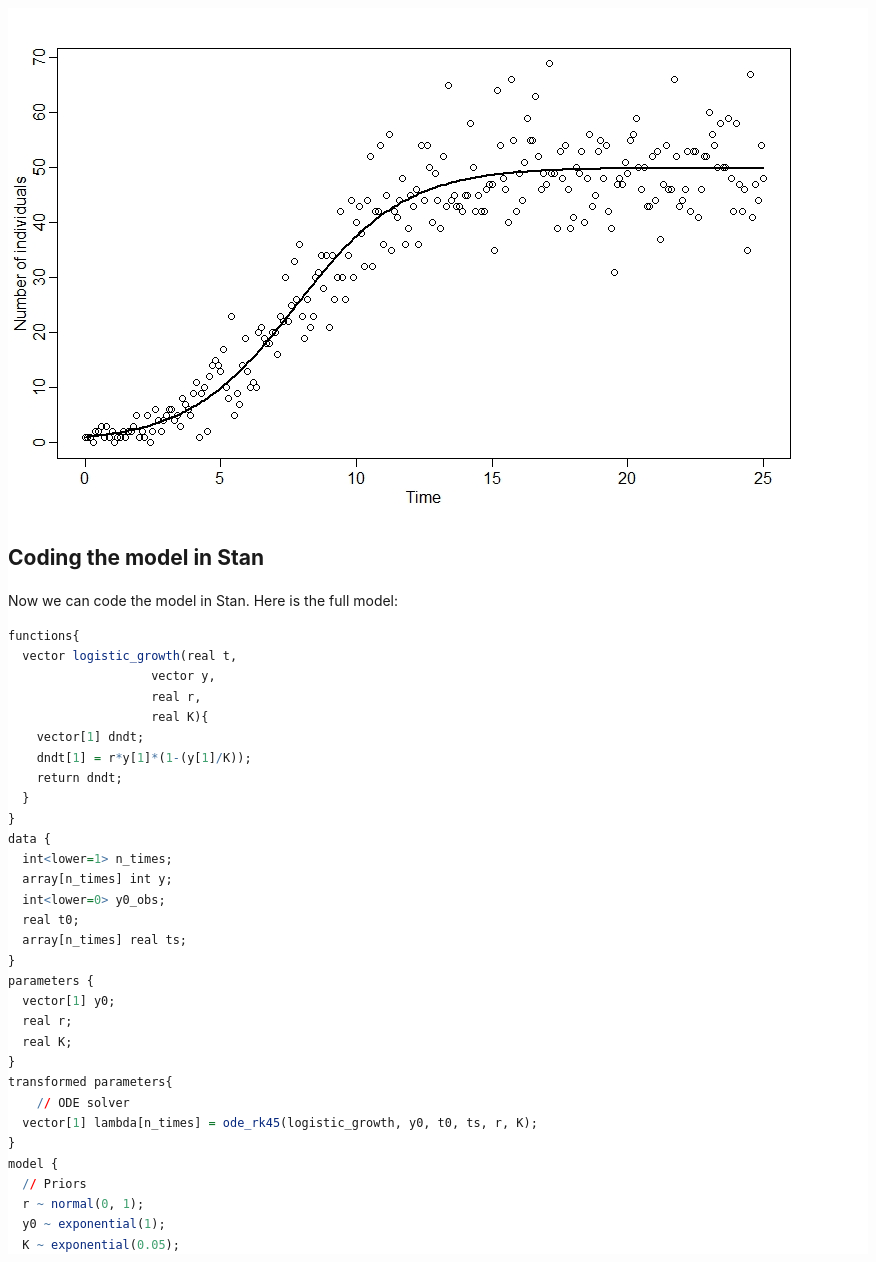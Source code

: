 ![](/assets/images/post_images/exponential_logistic_growth/logistic_observed.jpeg)

## Coding the model in Stan

Now we can code the model in Stan. Here is the full model:

```r
functions{
  vector logistic_growth(real t,
                    vector y,
                    real r,
                    real K){
    vector[1] dndt;
    dndt[1] = r*y[1]*(1-(y[1]/K));
    return dndt;
  }
}
data {
  int<lower=1> n_times;
  array[n_times] int y;
  int<lower=0> y0_obs;
  real t0;
  array[n_times] real ts;
}
parameters {
  vector[1] y0;
  real r;
  real K;
}
transformed parameters{
    // ODE solver
  vector[1] lambda[n_times] = ode_rk45(logistic_growth, y0, t0, ts, r, K);
}
model {
  // Priors
  r ~ normal(0, 1);
  y0 ~ exponential(1);
  K ~ exponential(0.05);
```
